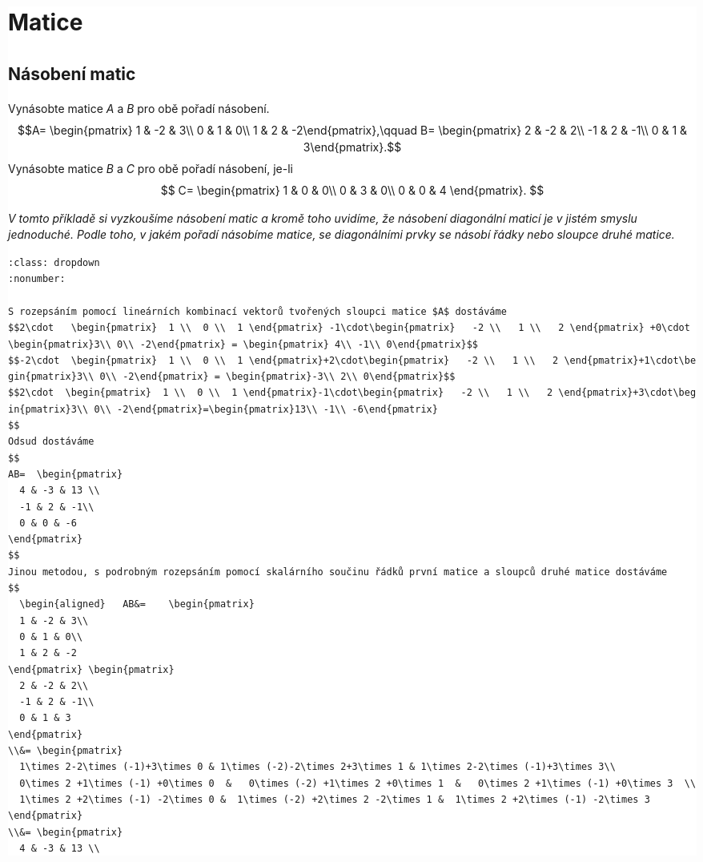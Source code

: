 # Matice

## Násobení matic
Vynásobte matice $A$ a $B$ pro obě pořadí násobení.
$$A=  \begin{pmatrix}  1 & -2 & 3\\  0 & 1 & 0\\  1 & 2 & -2\end{pmatrix},\qquad B=  \begin{pmatrix}  2 & -2 & 2\\  -1 & 2 & -1\\  0 & 1 & 3\end{pmatrix}.$$
Vynásobte matice $B$ a $C$ pro obě pořadí násobení, je-li 
$$
C=  \begin{pmatrix}
  1 & 0 & 0\\
  0 & 3 & 0\\
  0 & 0 & 4
\end{pmatrix}.
$$

_V tomto příkladě si vyzkoušíme násobení matic a kromě toho uvidíme, že násobení diagonální maticí je v jistém smyslu jednoduché. Podle toho, v jakém pořadí násobíme matice, se diagonálními prvky se násobí řádky nebo sloupce druhé matice._

```{prf:example} Řešení
:class: dropdown
:nonumber:

S rozepsáním pomocí lineárních kombinací vektorů tvořených sloupci matice $A$ dostáváme
$$2\cdot   \begin{pmatrix}  1 \\  0 \\  1 \end{pmatrix} -1\cdot\begin{pmatrix}   -2 \\   1 \\   2 \end{pmatrix} +0\cdot\begin{pmatrix}3\\ 0\\ -2\end{pmatrix} = \begin{pmatrix} 4\\ -1\\ 0\end{pmatrix}$$
$$-2\cdot  \begin{pmatrix}  1 \\  0 \\  1 \end{pmatrix}+2\cdot\begin{pmatrix}   -2 \\   1 \\   2 \end{pmatrix}+1\cdot\begin{pmatrix}3\\ 0\\ -2\end{pmatrix} = \begin{pmatrix}-3\\ 2\\ 0\end{pmatrix}$$
$$2\cdot  \begin{pmatrix}  1 \\  0 \\  1 \end{pmatrix}-1\cdot\begin{pmatrix}   -2 \\   1 \\   2 \end{pmatrix}+3\cdot\begin{pmatrix}3\\ 0\\ -2\end{pmatrix}=\begin{pmatrix}13\\ -1\\ -6\end{pmatrix}
$$
Odsud dostáváme
$$
AB=  \begin{pmatrix}
  4 & -3 & 13 \\
  -1 & 2 & -1\\
  0 & 0 & -6
\end{pmatrix}
$$
Jinou metodou, s podrobným rozepsáním pomocí skalárního součinu řádků první matice a sloupců druhé matice dostáváme
$$ 
  \begin{aligned}   AB&=    \begin{pmatrix}
  1 & -2 & 3\\
  0 & 1 & 0\\
  1 & 2 & -2
\end{pmatrix} \begin{pmatrix}
  2 & -2 & 2\\
  -1 & 2 & -1\\
  0 & 1 & 3
\end{pmatrix}
\\&= \begin{pmatrix}
  1\times 2-2\times (-1)+3\times 0 & 1\times (-2)-2\times 2+3\times 1 & 1\times 2-2\times (-1)+3\times 3\\
  0\times 2 +1\times (-1) +0\times 0  &   0\times (-2) +1\times 2 +0\times 1  &   0\times 2 +1\times (-1) +0\times 3  \\
  1\times 2 +2\times (-1) -2\times 0 &  1\times (-2) +2\times 2 -2\times 1 &  1\times 2 +2\times (-1) -2\times 3
\end{pmatrix}
\\&= \begin{pmatrix}
  4 & -3 & 13 \\
```